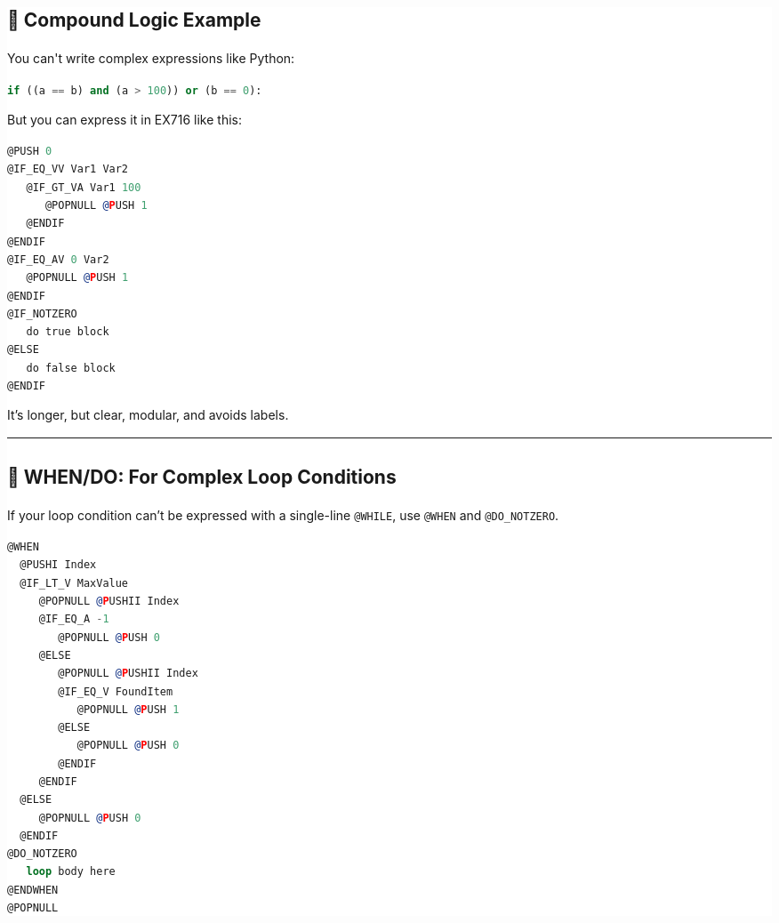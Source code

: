 ## 🧠 Compound Logic Example

You can't write complex expressions like Python:

```python
if ((a == b) and (a > 100)) or (b == 0):
```

But you can express it in EX716 like this:

```asm
@PUSH 0
@IF_EQ_VV Var1 Var2
   @IF_GT_VA Var1 100
      @POPNULL @PUSH 1
   @ENDIF
@ENDIF
@IF_EQ_AV 0 Var2
   @POPNULL @PUSH 1
@ENDIF
@IF_NOTZERO
   do true block
@ELSE
   do false block
@ENDIF
```

It’s longer, but clear, modular, and avoids labels.

---

## 🔁 WHEN/DO: For Complex Loop Conditions

If your loop condition can’t be expressed with a single-line `@WHILE`, use `@WHEN` and `@DO_NOTZERO`.

```asm
@WHEN
  @PUSHI Index
  @IF_LT_V MaxValue
     @POPNULL @PUSHII Index
     @IF_EQ_A -1
        @POPNULL @PUSH 0
     @ELSE
        @POPNULL @PUSHII Index
        @IF_EQ_V FoundItem
           @POPNULL @PUSH 1
        @ELSE
           @POPNULL @PUSH 0
        @ENDIF
     @ENDIF
  @ELSE
     @POPNULL @PUSH 0
  @ENDIF
@DO_NOTZERO
   loop body here
@ENDWHEN
@POPNULL
```
